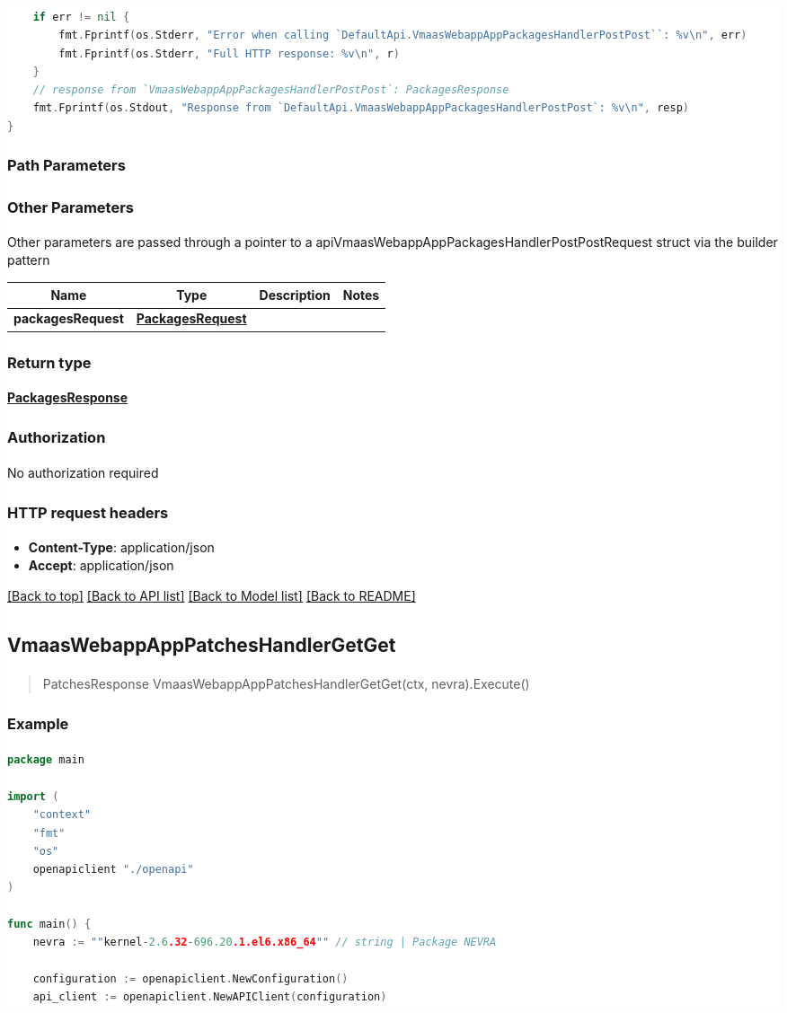 ```go
    if err != nil {
        fmt.Fprintf(os.Stderr, "Error when calling `DefaultApi.VmaasWebappAppPackagesHandlerPostPost``: %v\n", err)
        fmt.Fprintf(os.Stderr, "Full HTTP response: %v\n", r)
    }
    // response from `VmaasWebappAppPackagesHandlerPostPost`: PackagesResponse
    fmt.Fprintf(os.Stdout, "Response from `DefaultApi.VmaasWebappAppPackagesHandlerPostPost`: %v\n", resp)
}
```

### Path Parameters



### Other Parameters

Other parameters are passed through a pointer to a apiVmaasWebappAppPackagesHandlerPostPostRequest struct via the builder pattern


Name | Type | Description  | Notes
------------- | ------------- | ------------- | -------------
 **packagesRequest** | [**PackagesRequest**](PackagesRequest.md) |  | 

### Return type

[**PackagesResponse**](PackagesResponse.md)

### Authorization

No authorization required

### HTTP request headers

- **Content-Type**: application/json
- **Accept**: application/json

[[Back to top]](#) [[Back to API list]](../README.md#documentation-for-api-endpoints)
[[Back to Model list]](../README.md#documentation-for-models)
[[Back to README]](../README.md)


## VmaasWebappAppPatchesHandlerGetGet

> PatchesResponse VmaasWebappAppPatchesHandlerGetGet(ctx, nevra).Execute()





### Example

```go
package main

import (
    "context"
    "fmt"
    "os"
    openapiclient "./openapi"
)

func main() {
    nevra := ""kernel-2.6.32-696.20.1.el6.x86_64"" // string | Package NEVRA

    configuration := openapiclient.NewConfiguration()
    api_client := openapiclient.NewAPIClient(configuration)
```